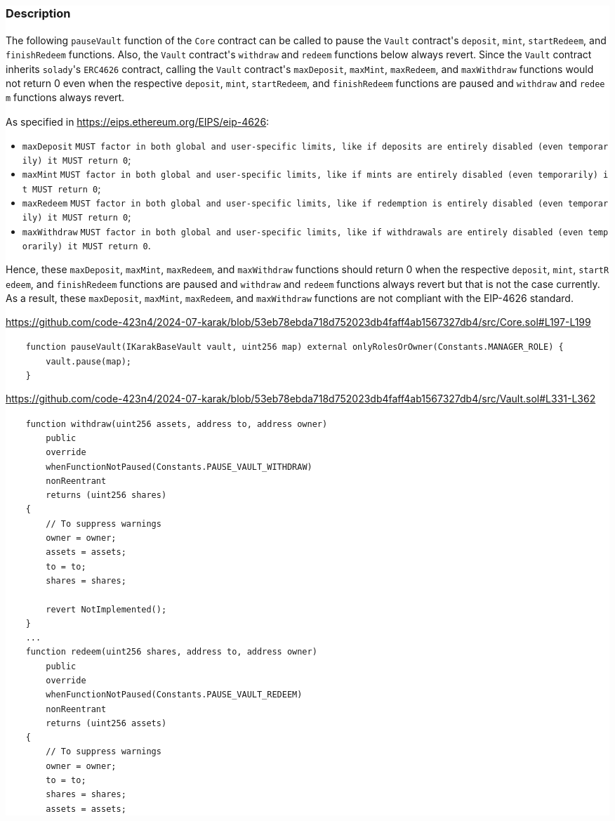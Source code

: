 ### Description
The following `pauseVault` function of the `Core` contract can be called to pause the `Vault` contract's `deposit`, `mint`, `startRedeem`, and `finishRedeem` functions. Also, the `Vault` contract's `withdraw` and `redeem` functions below always revert. Since the `Vault` contract inherits `solady`'s `ERC4626` contract, calling the `Vault` contract's `maxDeposit`, `maxMint`, `maxRedeem`, and `maxWithdraw` functions would not return 0 even when the respective `deposit`, `mint`, `startRedeem`, and `finishRedeem` functions are paused and `withdraw` and `redeem` functions always revert.

As specified in https://eips.ethereum.org/EIPS/eip-4626:
- `maxDeposit` `MUST factor in both global and user-specific limits, like if deposits are entirely disabled (even temporarily) it MUST return 0`;
- `maxMint` `MUST factor in both global and user-specific limits, like if mints are entirely disabled (even temporarily) it MUST return 0`;
- `maxRedeem` `MUST factor in both global and user-specific limits, like if redemption is entirely disabled (even temporarily) it MUST return 0`;
- `maxWithdraw` `MUST factor in both global and user-specific limits, like if withdrawals are entirely disabled (even temporarily) it MUST return 0`.

Hence, these `maxDeposit`, `maxMint`, `maxRedeem`, and `maxWithdraw` functions should return 0 when the respective `deposit`, `mint`, `startRedeem`, and `finishRedeem` functions are paused and `withdraw` and `redeem` functions always revert but that is not the case currently. As a result, these `maxDeposit`, `maxMint`, `maxRedeem`, and `maxWithdraw` functions are not compliant with the EIP-4626 standard.

https://github.com/code-423n4/2024-07-karak/blob/53eb78ebda718d752023db4faff4ab1567327db4/src/Core.sol#L197-L199
```solidity
    function pauseVault(IKarakBaseVault vault, uint256 map) external onlyRolesOrOwner(Constants.MANAGER_ROLE) {
        vault.pause(map);
    }
```

https://github.com/code-423n4/2024-07-karak/blob/53eb78ebda718d752023db4faff4ab1567327db4/src/Vault.sol#L331-L362
```solidity
    function withdraw(uint256 assets, address to, address owner)
        public
        override
        whenFunctionNotPaused(Constants.PAUSE_VAULT_WITHDRAW)
        nonReentrant
        returns (uint256 shares)
    {
        // To suppress warnings
        owner = owner;
        assets = assets;
        to = to;
        shares = shares;

        revert NotImplemented();
    }
    ...
    function redeem(uint256 shares, address to, address owner)
        public
        override
        whenFunctionNotPaused(Constants.PAUSE_VAULT_REDEEM)
        nonReentrant
        returns (uint256 assets)
    {
        // To suppress warnings
        owner = owner;
        to = to;
        shares = shares;
        assets = assets;

```